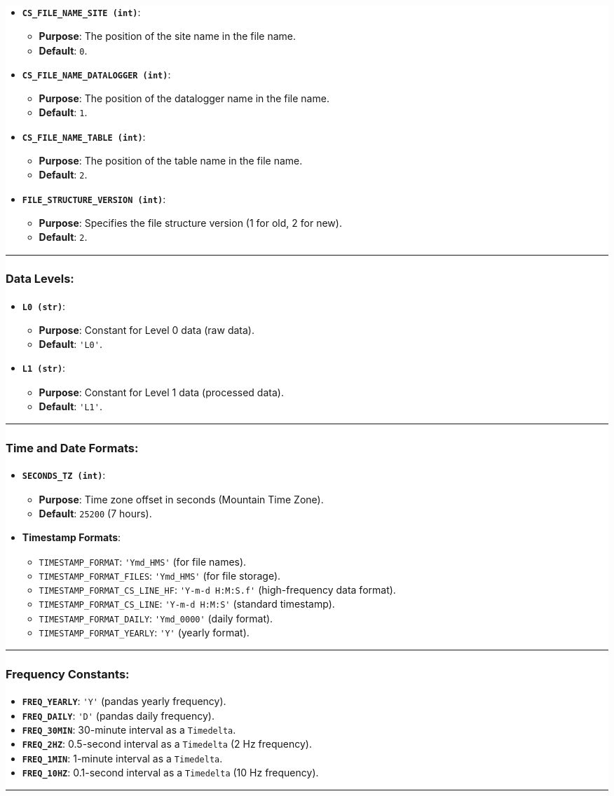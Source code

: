 - **`CS_FILE_NAME_SITE (int)`**:
  - **Purpose**: The position of the site name in the file name.
  - **Default**: `0`.

- **`CS_FILE_NAME_DATALOGGER (int)`**:
  - **Purpose**: The position of the datalogger name in the file name.
  - **Default**: `1`.

- **`CS_FILE_NAME_TABLE (int)`**:
  - **Purpose**: The position of the table name in the file name.
  - **Default**: `2`.

- **`FILE_STRUCTURE_VERSION (int)`**:
  - **Purpose**: Specifies the file structure version (1 for old, 2 for new).
  - **Default**: `2`.

---

### Data Levels:

- **`L0 (str)`**:
  - **Purpose**: Constant for Level 0 data (raw data).
  - **Default**: `'L0'`.

- **`L1 (str)`**:
  - **Purpose**: Constant for Level 1 data (processed data).
  - **Default**: `'L1'`.

---

### Time and Date Formats:

- **`SECONDS_TZ (int)`**:
  - **Purpose**: Time zone offset in seconds (Mountain Time Zone).
  - **Default**: `25200` (7 hours).

- **Timestamp Formats**:
  - `TIMESTAMP_FORMAT`: `'Ymd_HMS'` (for file names).
  - `TIMESTAMP_FORMAT_FILES`: `'Ymd_HMS'` (for file storage).
  - `TIMESTAMP_FORMAT_CS_LINE_HF`: `'Y-m-d H:M:S.f'` (high-frequency data format).
  - `TIMESTAMP_FORMAT_CS_LINE`: `'Y-m-d H:M:S'` (standard timestamp).
  - `TIMESTAMP_FORMAT_DAILY`: `'Ymd_0000'` (daily format).
  - `TIMESTAMP_FORMAT_YEARLY`: `'Y'` (yearly format).

---

### Frequency Constants:

- **`FREQ_YEARLY`**: `'Y'` (pandas yearly frequency).
- **`FREQ_DAILY`**: `'D'` (pandas daily frequency).
- **`FREQ_30MIN`**: 30-minute interval as a `Timedelta`.
- **`FREQ_2HZ`**: 0.5-second interval as a `Timedelta` (2 Hz frequency).
- **`FREQ_1MIN`**: 1-minute interval as a `Timedelta`.
- **`FREQ_10HZ`**: 0.1-second interval as a `Timedelta` (10 Hz frequency).

---